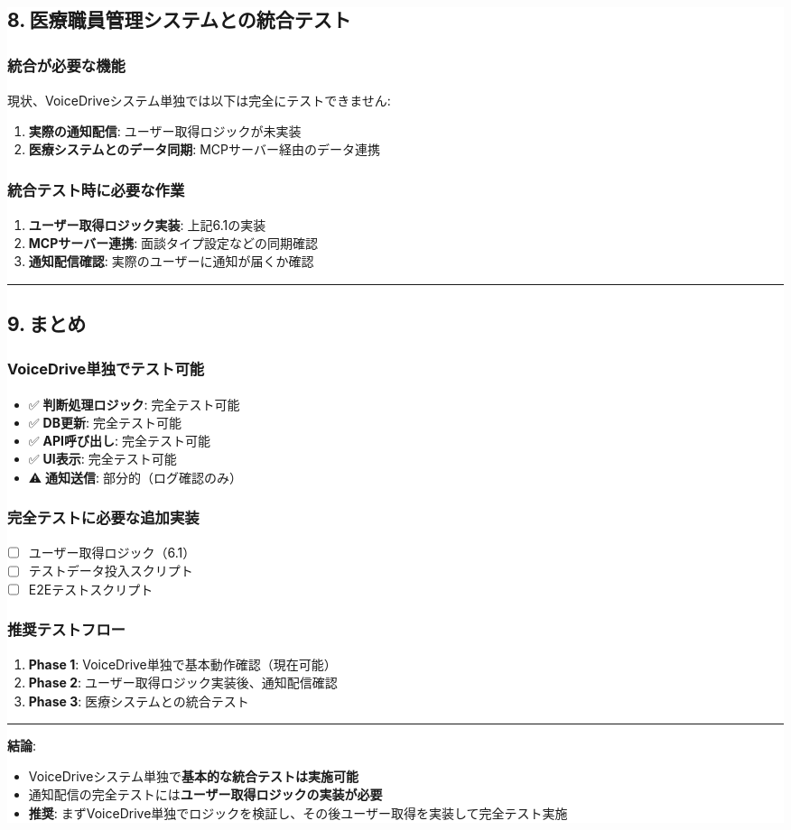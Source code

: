 
## 8. 医療職員管理システムとの統合テスト

### 統合が必要な機能

現状、VoiceDriveシステム単独では以下は完全にテストできません:

1. **実際の通知配信**: ユーザー取得ロジックが未実装
2. **医療システムとのデータ同期**: MCPサーバー経由のデータ連携

### 統合テスト時に必要な作業

1. **ユーザー取得ロジック実装**: 上記6.1の実装
2. **MCPサーバー連携**: 面談タイプ設定などの同期確認
3. **通知配信確認**: 実際のユーザーに通知が届くか確認

---

## 9. まとめ

### VoiceDrive単独でテスト可能

- ✅ **判断処理ロジック**: 完全テスト可能
- ✅ **DB更新**: 完全テスト可能
- ✅ **API呼び出し**: 完全テスト可能
- ✅ **UI表示**: 完全テスト可能
- ⚠️ **通知送信**: 部分的（ログ確認のみ）

### 完全テストに必要な追加実装

- [ ] ユーザー取得ロジック（6.1）
- [ ] テストデータ投入スクリプト
- [ ] E2Eテストスクリプト

### 推奨テストフロー

1. **Phase 1**: VoiceDrive単独で基本動作確認（現在可能）
2. **Phase 2**: ユーザー取得ロジック実装後、通知配信確認
3. **Phase 3**: 医療システムとの統合テスト

---

**結論**:
- VoiceDriveシステム単独で**基本的な統合テストは実施可能**
- 通知配信の完全テストには**ユーザー取得ロジックの実装が必要**
- **推奨**: まずVoiceDrive単独でロジックを検証し、その後ユーザー取得を実装して完全テスト実施

